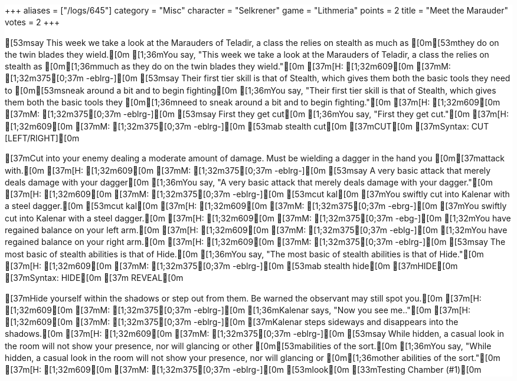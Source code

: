 +++
aliases = ["/logs/645"]
category = "Misc"
character = "Selkrener"
game = "Lithmeria"
points = 2
title = "Meet the Marauder"
votes = 2
+++

[53msay This week we take a look at the Marauders of Teladir, a class the relies on stealth as much as [0m[53mthey do on the twin blades they wield.[0m
[1;36mYou say, "This week we take a look at the Marauders of Teladir, a class the relies on stealth as [0m[1;36mmuch as they do on the twin blades they wield."[0m
[37m[H: [1;32m609[0m [37mM: [1;32m375[0;37m -eblrg-][0m
[53msay Their first tier skill is that of Stealth, which gives them both the basic tools they need to [0m[53msneak around a bit and to begin fighting[0m
[1;36mYou say, "Their first tier skill is that of Stealth, which gives them both the basic tools they [0m[1;36mneed to sneak around a bit and to begin fighting."[0m
[37m[H: [1;32m609[0m [37mM: [1;32m375[0;37m -eblrg-][0m
[53msay First they get cut[0m
[1;36mYou say, "First they get cut."[0m
[37m[H: [1;32m609[0m [37mM: [1;32m375[0;37m -eblrg-][0m
[53mab stealth cut[0m
[37mCUT[0m
[37mSyntax: CUT <target> [LEFT/RIGHT][0m

[37mCut into your enemy dealing a moderate amount of damage. Must be wielding a dagger in the hand you [0m[37mattack with.[0m
[37m[H: [1;32m609[0m [37mM: [1;32m375[0;37m -eblrg-][0m
[53msay A very basic attack that merely deals damage with your dagger[0m
[1;36mYou say, "A very basic attack that merely deals damage with your dagger."[0m
[37m[H: [1;32m609[0m [37mM: [1;32m375[0;37m -eblrg-][0m
[53mcut kal[0m
[37mYou swiftly cut into Kalenar with a steel dagger.[0m
[53mcut kal[0m
[37m[H: [1;32m609[0m [37mM: [1;32m375[0;37m -ebrg-][0m
[37mYou swiftly cut into Kalenar with a steel dagger.[0m
[37m[H: [1;32m609[0m [37mM: [1;32m375[0;37m -ebg-][0m
[1;32mYou have regained balance on your left arm.[0m
[37m[H: [1;32m609[0m [37mM: [1;32m375[0;37m -eblg-][0m
[1;32mYou have regained balance on your right arm.[0m
[37m[H: [1;32m609[0m [37mM: [1;32m375[0;37m -eblrg-][0m
[53msay The most basic of stealth abilities is that of Hide.[0m
[1;36mYou say, "The most basic of stealth abilities is that of Hide."[0m
[37m[H: [1;32m609[0m [37mM: [1;32m375[0;37m -eblrg-][0m
[53mab stealth hide[0m
[37mHIDE[0m
[37mSyntax: HIDE[0m
[37m        REVEAL[0m

[37mHide yourself within the shadows or step out from them. Be warned the observant may still spot you.[0m
[37m[H: [1;32m609[0m [37mM: [1;32m375[0;37m -eblrg-][0m
[1;36mKalenar says, "Now you see me.."[0m
[37m[H: [1;32m609[0m [37mM: [1;32m375[0;37m -eblrg-][0m
[37mKalenar steps sideways and disappears into the shadows.[0m
[37m[H: [1;32m609[0m [37mM: [1;32m375[0;37m -eblrg-][0m
[53msay While hidden, a casual look in the room will not show your presence, nor will glancing or other [0m[53mabilities of the sort.[0m
[1;36mYou say, "While hidden, a casual look in the room will not show your presence, nor will glancing or [0m[1;36mother abilities of the sort."[0m
[37m[H: [1;32m609[0m [37mM: [1;32m375[0;37m -eblrg-][0m
[53mlook[0m
[33mTesting Chamber (#1)[0m